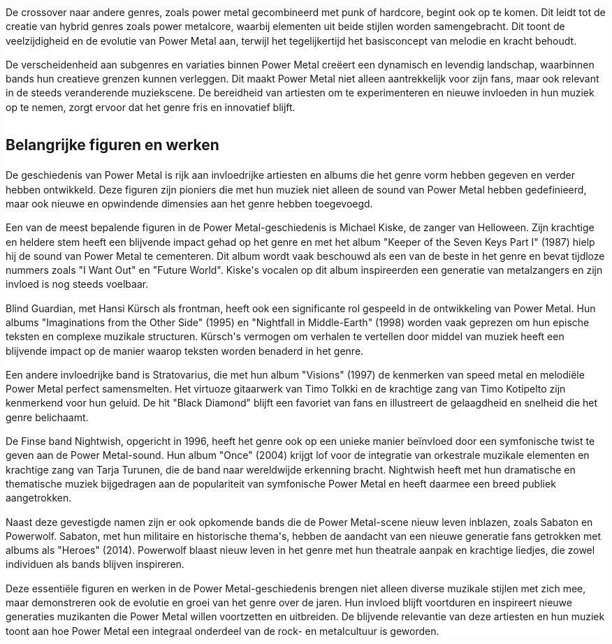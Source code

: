 De crossover naar andere genres, zoals power metal gecombineerd met punk of hardcore, begint ook op te komen. Dit leidt tot de creatie van hybrid genres zoals power metalcore, waarbij elementen uit beide stijlen worden samengebracht. Dit toont de veelzijdigheid en de evolutie van Power Metal aan, terwijl het tegelijkertijd het basisconcept van melodie en kracht behoudt.

De verscheidenheid aan subgenres en variaties binnen Power Metal creëert een dynamisch en levendig landschap, waarbinnen bands hun creatieve grenzen kunnen verleggen. Dit maakt Power Metal niet alleen aantrekkelijk voor zijn fans, maar ook relevant in de steeds veranderende muziekscene. De bereidheid van artiesten om te experimenteren en nieuwe invloeden in hun muziek op te nemen, zorgt ervoor dat het genre fris en innovatief blijft.


## Belangrijke figuren en werken


De geschiedenis van Power Metal is rijk aan invloedrijke artiesten en albums die het genre vorm hebben gegeven en verder hebben ontwikkeld. Deze figuren zijn pioniers die met hun muziek niet alleen de sound van Power Metal hebben gedefinieerd, maar ook nieuwe en opwindende dimensies aan het genre hebben toegevoegd.

Een van de meest bepalende figuren in de Power Metal-geschiedenis is Michael Kiske, de zanger van Helloween. Zijn krachtige en heldere stem heeft een blijvende impact gehad op het genre en met het album "Keeper of the Seven Keys Part I" (1987) hielp hij de sound van Power Metal te cementeren. Dit album wordt vaak beschouwd als een van de beste in het genre en bevat tijdloze nummers zoals "I Want Out" en "Future World". Kiske's vocalen op dit album inspireerden een generatie van metalzangers en zijn invloed is nog steeds voelbaar.

Blind Guardian, met Hansi Kürsch als frontman, heeft ook een significante rol gespeeld in de ontwikkeling van Power Metal. Hun albums "Imaginations from the Other Side" (1995) en "Nightfall in Middle-Earth" (1998) worden vaak geprezen om hun epische teksten en complexe muzikale structuren. Kürsch's vermogen om verhalen te vertellen door middel van muziek heeft een blijvende impact op de manier waarop teksten worden benaderd in het genre.

Een andere invloedrijke band is Stratovarius, die met hun album "Visions" (1997) de kenmerken van speed metal en melodiële Power Metal perfect samensmelten. Het virtuoze gitaarwerk van Timo Tolkki en de krachtige zang van Timo Kotipelto zijn kenmerkend voor hun geluid. De hit "Black Diamond" blijft een favoriet van fans en illustreert de gelaagdheid en snelheid die het genre belichaamt.

De Finse band Nightwish, opgericht in 1996, heeft het genre ook op een unieke manier beïnvloed door een symfonische twist te geven aan de Power Metal-sound. Hun album "Once" (2004) krijgt lof voor de integratie van orkestrale muzikale elementen en krachtige zang van Tarja Turunen, die de band naar wereldwijde erkenning bracht. Nightwish heeft met hun dramatische en thematische muziek bijgedragen aan de populariteit van symfonische Power Metal en heeft daarmee een breed publiek aangetrokken.

Naast deze gevestigde namen zijn er ook opkomende bands die de Power Metal-scene nieuw leven inblazen, zoals Sabaton en Powerwolf. Sabaton, met hun militaire en historische thema's, hebben de aandacht van een nieuwe generatie fans getrokken met albums als "Heroes" (2014). Powerwolf blaast nieuw leven in het genre met hun theatrale aanpak en krachtige liedjes, die zowel individuen als bands blijven inspireren.

Deze essentiële figuren en werken in de Power Metal-geschiedenis brengen niet alleen diverse muzikale stijlen met zich mee, maar demonstreren ook de evolutie en groei van het genre over de jaren. Hun invloed blijft voortduren en inspireert nieuwe generaties muzikanten die Power Metal willen voortzetten en uitbreiden. De blijvende relevantie van deze artiesten en hun muziek toont aan hoe Power Metal een integraal onderdeel van de rock- en metalcultuur is geworden.

